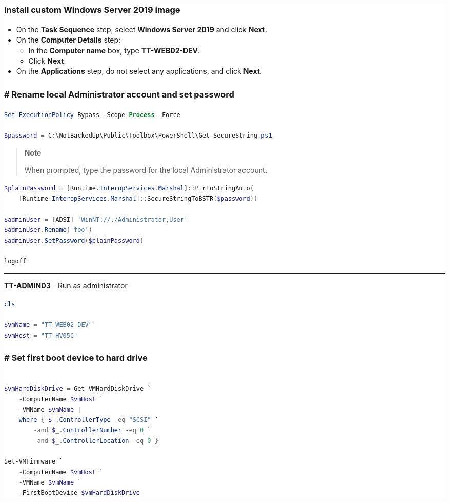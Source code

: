 
### Install custom Windows Server 2019 image

- On the **Task Sequence** step, select **Windows Server 2019** and click **Next**.
- On the **Computer Details** step:
  - In the **Computer name** box, type **TT-WEB02-DEV**.
  - Click **Next**.
- On the **Applications** step, do not select any applications, and click **Next**.

### # Rename local Administrator account and set password

```PowerShell
Set-ExecutionPolicy Bypass -Scope Process -Force

$password = C:\NotBackedUp\Public\Toolbox\PowerShell\Get-SecureString.ps1
```

> **Note**
>
> When prompted, type the password for the local Administrator account.

```PowerShell
$plainPassword = [Runtime.InteropServices.Marshal]::PtrToStringAuto(
    [Runtime.InteropServices.Marshal]::SecureStringToBSTR($password))

$adminUser = [ADSI] 'WinNT://./Administrator,User'
$adminUser.Rename('foo')
$adminUser.SetPassword($plainPassword)

logoff
```

---

**TT-ADMIN03** - Run as administrator

```PowerShell
cls

$vmName = "TT-WEB02-DEV"
$vmHost = "TT-HV05C"
```

### # Set first boot device to hard drive

```PowerShell

$vmHardDiskDrive = Get-VMHardDiskDrive `
    -ComputerName $vmHost `
    -VMName $vmName |
    where { $_.ControllerType -eq "SCSI" `
        -and $_.ControllerNumber -eq 0 `
        -and $_.ControllerLocation -eq 0 }

Set-VMFirmware `
    -ComputerName $vmHost `
    -VMName $vmName `
    -FirstBootDevice $vmHardDiskDrive
```
